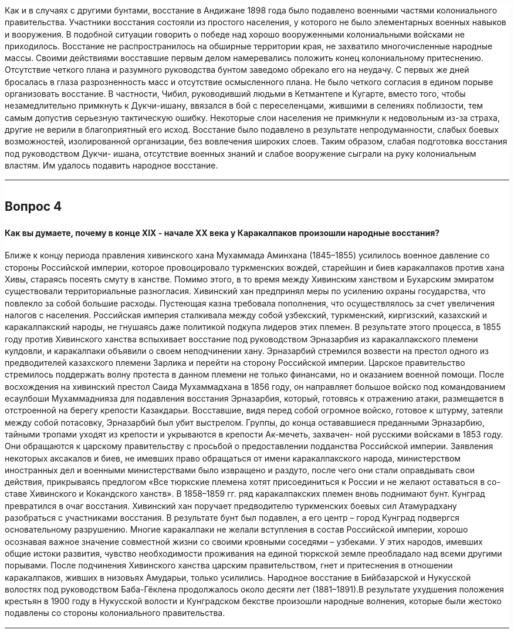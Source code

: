 Как и в случаях с другими бунтами, восстание в Андижане 1898 года было подавлено военными частями колониального правительства. Участники восстания  состояли из  простого населения, у которого не было элементарных военных навыков и вооружения. В подобной ситуации говорить о победе над хорошо вооруженными колониальными войсками не приходилось. Восстание не распространилось на обширные территории края, не захватило многочисленные народные массы. Своими действиями восставшие первым делом намеревались положить конец колониальному притеснению. Отсутствие четкого плана и разумного руководства бунтом заведомо обрекало его на неудачу. С первых же дней бросалась в глаза разрозненность масс и отсутствие осмысленного плана. Не было четкого согласия в едином порыве организовать восстание. В частности, Чибил, руководивший людьми в Кетмантепе и Кугарте, вместо того, чтобы незамедлительно примкнуть к Дукчи-ишану, ввязался в бой с переселенцами, жившими в селениях поблизости, тем самым допустив серьезную тактическую ошибку. Некоторые слои населения не примкнули к недовольным из-за страха, другие не верили в благоприятный его исход. Восстание было подавлено в результате непродуманности, слабых боевых возможностей, изолированной организации, без вовлечения широких слоев. Таким образом, слабая подготовка восстания под руководством Дукчи- ишана, отсутствие военных знаний и слабое вооружение сыграли на руку колониальным властям. Им удалось подавить народное восстание. 

---

## Вопрос 4
#### Как вы думаете, почему в конце XIX - начале XX века у Каракалпаков произошли народные восстания?
Ближе к концу периода правления хивинского хана Мухаммада Аминхана (1845–1855) усилилось военное давление со стороны Российской империи, которое провоцировало туркменских вождей, старейшин и биев каракалпаков против хана Хивы, стараясь посеять смуту в ханстве. Помимо этого, в то время между Хивинским ханством и Бухарским эмиратом существовали территориальные разногласия. Хивинский хан предпринял меры по усилению охраны государства, что повлекло за собой большие расходы. Пустеющая казна требовала пополнения, что осуществлялось за счет увеличения налогов с населения. Российская империя сталкивала между собой узбекский, туркменский, киргизский, казахский и каракалпакский народы, не гнушаясь даже политикой подкупа лидеров этих племен. В результате этого процесса, в 1855 году против Хивинского ханства вспыхивает восстание под руководством Эрназарбия из каракалпакского племени кулдовли, и каракалпаки объявили о своем неподчинении хану. Эрназарбий стремился возвести на престол одного из предводителей казахского племени Зарлика и перейти на сторону Российской империи. Царское правительство стремилось поддержать волну протеста в данном племени не только финансами, но и оказанием военной помощи. После восхождения на хивинский престол Саида Мухаммадхана в 1856 году, он направляет большое войско под командованием есаулбоши Мухаммаднияза для подавления восстания Эрназарбия, который, готовясь к отражению атаки, размещается в отстроенной на берегу крепости Казакдарьи. Восставшие, видя перед собой огромное войско, готовое к  штурму, затеяли между собой потасовку, Эрназарбий был убит выстрелом. Группы, до конца остававшиеся преданными Эрназарбию, тайными тропами уходят из крепости и укрываются в крепости Ак-мечеть, захвачен- ной русскими войсками в 1853 году. Они обращаются к царскому правительству с просьбой о предоставлении подданства Российской империи. Заявления некоторых аксакалов и биев, не имевших право обращаться от имени каракалпакского народа, министерством иностранных дел и военными министерствами было извращено и раздуто, после чего они стали оправдывать свои действия, прикрываясь предлогом «Все тюркские племена хотят присоединиться к России и не желают оставаться в со- ставе Хивинского и Кокандского ханств». В 1858–1859 гг. ряд каракалпакских племен вновь поднимают бунт. Кунград превратился в очаг восстания. Хивинский хан поручает предводителю туркменских боевых сил Атамурадхану разобраться с участниками восстания. В результате бунт был подавлен, а его центр – город Кунград подвергся основательному разрушению. Многие каракалпаки не желали вступления в состав Российской империи, хорошо осознавая важное значение совместной жизни со своими кровными соседями – узбеками. У этих народов, имевших общие истоки развития, чувство необходимости проживания на единой тюркской земле преобладало над всеми другими порывами. После подчинения Хивинского ханства царским правительством, гнет и притеснения в отношении каракалпаков, живших в низовьях Амударьи, только усилились. Народное восстание в Бийбазарской и Нукусской волостях под руководством Баба-Гёклена продолжалось около десяти лет (1881–1891).В результате ухудшения положения крестьян в 1900 году в Нукусской волости и Кунградском бекстве произошли народные волнения, которые были жестоко подавлены со стороны колониального правительства.

---